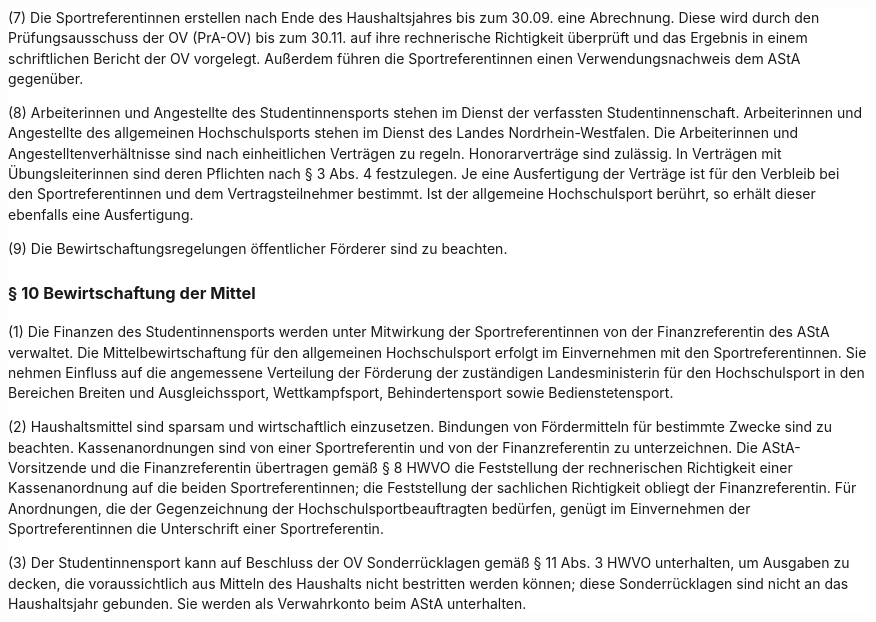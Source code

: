 (7) Die Sportreferentinnen erstellen nach Ende des Haushaltsjahres bis zum 30.09. eine Abrechnung. Diese wird durch
den Prüfungsausschuss der OV (PrA-OV) bis zum 30.11. auf ihre rechnerische Richtigkeit überprüft und das Ergebnis
in einem schriftlichen Bericht der OV vorgelegt. Außerdem führen die Sportreferentinnen einen Verwendungsnachweis
dem AStA gegenüber.

(8) Arbeiterinnen und Angestellte des Studentinnensports stehen im Dienst der verfassten Studentinnenschaft.
Arbeiterinnen und Angestellte des allgemeinen Hochschulsports stehen im Dienst des Landes Nordrhein-Westfalen. Die
Arbeiterinnen und Angestelltenverhältnisse sind nach einheitlichen Verträgen zu regeln. Honorarverträge sind zulässig.
In Verträgen mit Übungsleiterinnen sind deren Pflichten nach § 3 Abs. 4 festzulegen. Je eine Ausfertigung der Verträge
ist für den Verbleib bei den Sportreferentinnen und dem Vertragsteilnehmer bestimmt. Ist der allgemeine
Hochschulsport berührt, so erhält dieser ebenfalls eine Ausfertigung.

(9) Die Bewirtschaftungsregelungen öffentlicher Förderer sind zu beachten.


### § 10 Bewirtschaftung der Mittel

(1) Die Finanzen des Studentinnensports werden unter Mitwirkung der Sportreferentinnen von der Finanzreferentin des
AStA verwaltet. Die Mittelbewirtschaftung für den allgemeinen Hochschulsport erfolgt im Einvernehmen mit den
Sportreferentinnen. Sie nehmen Einfluss auf die angemessene Verteilung der Förderung der zuständigen
Landesministerin für den Hochschulsport in den Bereichen Breiten und Ausgleichssport, Wettkampfsport,
Behindertensport sowie Bedienstetensport.

(2) Haushaltsmittel sind sparsam und wirtschaftlich einzusetzen. Bindungen von Fördermitteln für bestimmte Zwecke
sind zu beachten. Kassenanordnungen sind von einer Sportreferentin und von der Finanzreferentin zu unterzeichnen.
Die AStA-Vorsitzende und die Finanzreferentin übertragen gemäß § 8 HWVO die Feststellung der rechnerischen
Richtigkeit einer Kassenanordnung auf die beiden Sportreferentinnen; die Feststellung der sachlichen Richtigkeit
obliegt der Finanzreferentin. Für Anordnungen, die der Gegenzeichnung der Hochschulsportbeauftragten bedürfen,
genügt im Einvernehmen der Sportreferentinnen die Unterschrift einer Sportreferentin.

(3) Der Studentinnensport kann auf Beschluss der OV Sonderrücklagen gemäß § 11 Abs. 3 HWVO unterhalten, um
Ausgaben zu decken, die voraussichtlich aus Mitteln des Haushalts nicht bestritten werden können; diese
Sonderrücklagen sind nicht an das Haushaltsjahr gebunden. Sie werden als Verwahrkonto beim AStA unterhalten.
